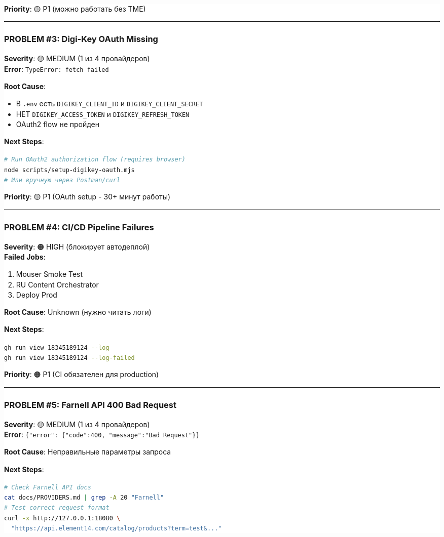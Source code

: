 **Priority**: 🟡 P1 (можно работать без TME)

---

### **PROBLEM #3: Digi-Key OAuth Missing**
**Severity**: 🟡 MEDIUM (1 из 4 провайдеров)  
**Error**: `TypeError: fetch failed`

**Root Cause**: 
- В `.env` есть `DIGIKEY_CLIENT_ID` и `DIGIKEY_CLIENT_SECRET`
- НЕТ `DIGIKEY_ACCESS_TOKEN` и `DIGIKEY_REFRESH_TOKEN`
- OAuth2 flow не пройден

**Next Steps**:
```bash
# Run OAuth2 authorization flow (requires browser)
node scripts/setup-digikey-oauth.mjs
# Или вручную через Postman/curl
```

**Priority**: 🟡 P1 (OAuth setup - 30+ минут работы)

---

### **PROBLEM #4: CI/CD Pipeline Failures**
**Severity**: 🟠 HIGH (блокирует автодеплой)  
**Failed Jobs**:
1. Mouser Smoke Test
2. RU Content Orchestrator
3. Deploy Prod

**Root Cause**: Unknown (нужно читать логи)

**Next Steps**:
```bash
gh run view 18345189124 --log
gh run view 18345189124 --log-failed
```

**Priority**: 🟠 P1 (CI обязателен для production)

---

### **PROBLEM #5: Farnell API 400 Bad Request**
**Severity**: 🟡 MEDIUM (1 из 4 провайдеров)  
**Error**: `{"error": {"code":400, "message":"Bad Request"}}`

**Root Cause**: Неправильные параметры запроса

**Next Steps**:
```bash
# Check Farnell API docs
cat docs/PROVIDERS.md | grep -A 20 "Farnell"
# Test correct request format
curl -x http://127.0.0.1:18080 \
  "https://api.element14.com/catalog/products?term=test&..."
```
